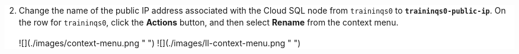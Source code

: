 2. Change the name of the public IP address associated with the Cloud SQL node from `traininqs0` to **`traininqs0-public-ip`**. On the row for `traininqs0`, click the **Actions** button, and then select **Rename** from the context menu.

    <if type="freetier">
    ![](./images/context-menu.png " ")
    </if>

    <if type="livelabs">
    ![](./images/ll-context-menu.png " ")
    </if>
